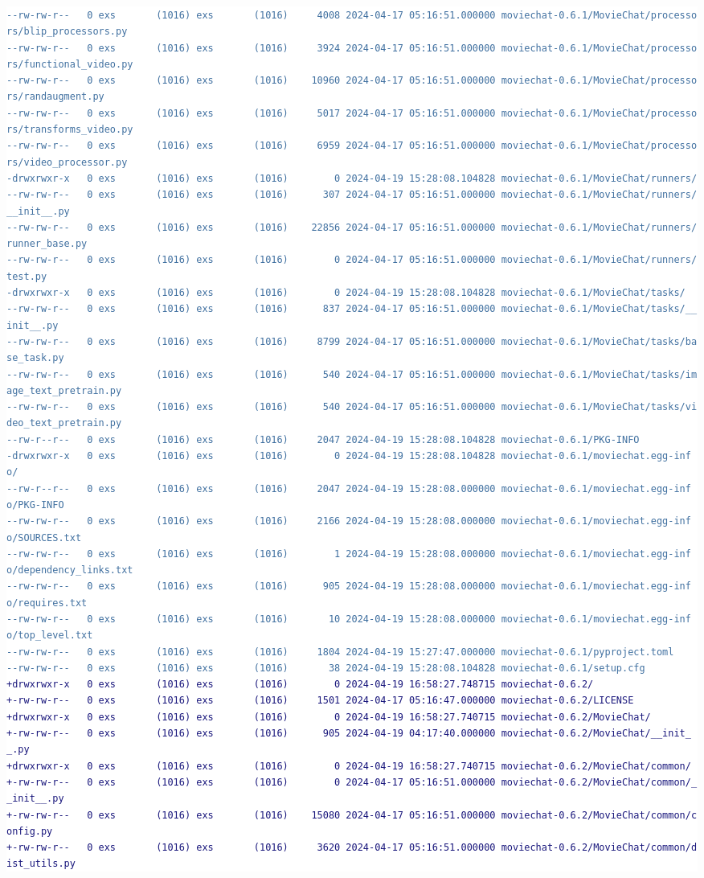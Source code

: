 ```diff
--rw-rw-r--   0 exs       (1016) exs       (1016)     4008 2024-04-17 05:16:51.000000 moviechat-0.6.1/MovieChat/processors/blip_processors.py
--rw-rw-r--   0 exs       (1016) exs       (1016)     3924 2024-04-17 05:16:51.000000 moviechat-0.6.1/MovieChat/processors/functional_video.py
--rw-rw-r--   0 exs       (1016) exs       (1016)    10960 2024-04-17 05:16:51.000000 moviechat-0.6.1/MovieChat/processors/randaugment.py
--rw-rw-r--   0 exs       (1016) exs       (1016)     5017 2024-04-17 05:16:51.000000 moviechat-0.6.1/MovieChat/processors/transforms_video.py
--rw-rw-r--   0 exs       (1016) exs       (1016)     6959 2024-04-17 05:16:51.000000 moviechat-0.6.1/MovieChat/processors/video_processor.py
-drwxrwxr-x   0 exs       (1016) exs       (1016)        0 2024-04-19 15:28:08.104828 moviechat-0.6.1/MovieChat/runners/
--rw-rw-r--   0 exs       (1016) exs       (1016)      307 2024-04-17 05:16:51.000000 moviechat-0.6.1/MovieChat/runners/__init__.py
--rw-rw-r--   0 exs       (1016) exs       (1016)    22856 2024-04-17 05:16:51.000000 moviechat-0.6.1/MovieChat/runners/runner_base.py
--rw-rw-r--   0 exs       (1016) exs       (1016)        0 2024-04-17 05:16:51.000000 moviechat-0.6.1/MovieChat/runners/test.py
-drwxrwxr-x   0 exs       (1016) exs       (1016)        0 2024-04-19 15:28:08.104828 moviechat-0.6.1/MovieChat/tasks/
--rw-rw-r--   0 exs       (1016) exs       (1016)      837 2024-04-17 05:16:51.000000 moviechat-0.6.1/MovieChat/tasks/__init__.py
--rw-rw-r--   0 exs       (1016) exs       (1016)     8799 2024-04-17 05:16:51.000000 moviechat-0.6.1/MovieChat/tasks/base_task.py
--rw-rw-r--   0 exs       (1016) exs       (1016)      540 2024-04-17 05:16:51.000000 moviechat-0.6.1/MovieChat/tasks/image_text_pretrain.py
--rw-rw-r--   0 exs       (1016) exs       (1016)      540 2024-04-17 05:16:51.000000 moviechat-0.6.1/MovieChat/tasks/video_text_pretrain.py
--rw-r--r--   0 exs       (1016) exs       (1016)     2047 2024-04-19 15:28:08.104828 moviechat-0.6.1/PKG-INFO
-drwxrwxr-x   0 exs       (1016) exs       (1016)        0 2024-04-19 15:28:08.104828 moviechat-0.6.1/moviechat.egg-info/
--rw-r--r--   0 exs       (1016) exs       (1016)     2047 2024-04-19 15:28:08.000000 moviechat-0.6.1/moviechat.egg-info/PKG-INFO
--rw-rw-r--   0 exs       (1016) exs       (1016)     2166 2024-04-19 15:28:08.000000 moviechat-0.6.1/moviechat.egg-info/SOURCES.txt
--rw-rw-r--   0 exs       (1016) exs       (1016)        1 2024-04-19 15:28:08.000000 moviechat-0.6.1/moviechat.egg-info/dependency_links.txt
--rw-rw-r--   0 exs       (1016) exs       (1016)      905 2024-04-19 15:28:08.000000 moviechat-0.6.1/moviechat.egg-info/requires.txt
--rw-rw-r--   0 exs       (1016) exs       (1016)       10 2024-04-19 15:28:08.000000 moviechat-0.6.1/moviechat.egg-info/top_level.txt
--rw-rw-r--   0 exs       (1016) exs       (1016)     1804 2024-04-19 15:27:47.000000 moviechat-0.6.1/pyproject.toml
--rw-rw-r--   0 exs       (1016) exs       (1016)       38 2024-04-19 15:28:08.104828 moviechat-0.6.1/setup.cfg
+drwxrwxr-x   0 exs       (1016) exs       (1016)        0 2024-04-19 16:58:27.748715 moviechat-0.6.2/
+-rw-rw-r--   0 exs       (1016) exs       (1016)     1501 2024-04-17 05:16:47.000000 moviechat-0.6.2/LICENSE
+drwxrwxr-x   0 exs       (1016) exs       (1016)        0 2024-04-19 16:58:27.740715 moviechat-0.6.2/MovieChat/
+-rw-rw-r--   0 exs       (1016) exs       (1016)      905 2024-04-19 04:17:40.000000 moviechat-0.6.2/MovieChat/__init__.py
+drwxrwxr-x   0 exs       (1016) exs       (1016)        0 2024-04-19 16:58:27.740715 moviechat-0.6.2/MovieChat/common/
+-rw-rw-r--   0 exs       (1016) exs       (1016)        0 2024-04-17 05:16:51.000000 moviechat-0.6.2/MovieChat/common/__init__.py
+-rw-rw-r--   0 exs       (1016) exs       (1016)    15080 2024-04-17 05:16:51.000000 moviechat-0.6.2/MovieChat/common/config.py
+-rw-rw-r--   0 exs       (1016) exs       (1016)     3620 2024-04-17 05:16:51.000000 moviechat-0.6.2/MovieChat/common/dist_utils.py
```